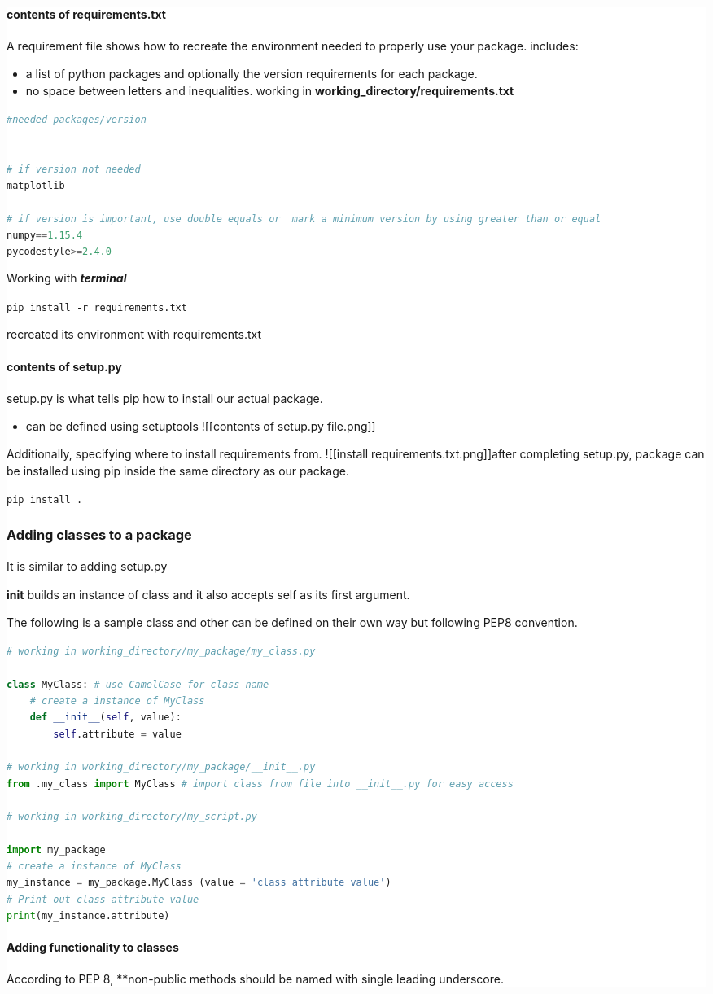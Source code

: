 #### contents of requirements.txt
A requirement file shows how to recreate the environment needed to properly use your package.
includes:
- a list of python packages and optionally the version requirements for each package.
- no space between letters and inequalities.
working in **working_directory/requirements.txt**

```python
#needed packages/version


# if version not needed
matplotlib

# if version is important, use double equals or  mark a minimum version by using greater than or equal
numpy==1.15.4
pycodestyle>=2.4.0
```
Working with ***terminal***
```terminal
pip install -r requirements.txt
```
recreated its environment with requirements.txt

#### contents of setup.py
setup.py is what tells pip how to install our actual package.
- can be defined using setuptools
![[contents of setup.py file.png]]

Additionally, specifying where to install requirements from.
![[install requirements.txt.png]]after completing setup.py, package can be installed using pip inside the same directory as our package.

```terminal
pip install .
```

### Adding classes to a package
It is similar to adding setup.py

**__init__** builds an instance of class and it also accepts self as its first argument.

The following is a sample class and other can be defined on their own way but following PEP8 convention.
```python
# working in working_directory/my_package/my_class.py

class MyClass: # use CamelCase for class name
	# create a instance of MyClass
	def __init__(self, value):
		self.attribute = value

# working in working_directory/my_package/__init__.py
from .my_class import MyClass # import class from file into __init__.py for easy access

# working in working_directory/my_script.py

import my_package
# create a instance of MyClass
my_instance = my_package.MyClass (value = 'class attribute value')
# Print out class attribute value
print(my_instance.attribute)
```
#### Adding functionality to classes
According to PEP 8, **non-public methods should be named with single leading underscore.
